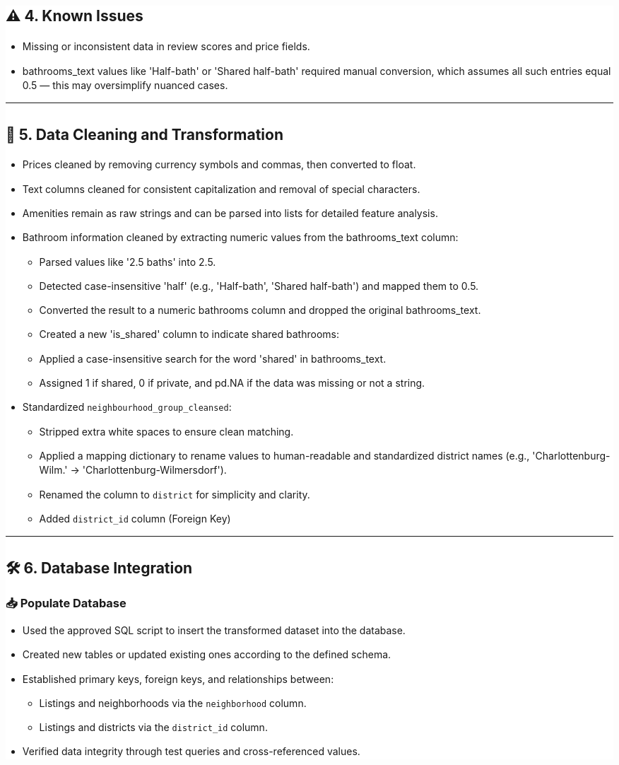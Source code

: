 
## ⚠️ 4. Known Issues

- Missing or inconsistent data in review scores and price fields.
  
- bathrooms_text values like 'Half-bath' or 'Shared half-bath' required manual conversion, which assumes all such entries equal 0.5 — this may oversimplify nuanced cases.


---

## 🧹 5. Data Cleaning and Transformation

- Prices cleaned by removing currency symbols and commas, then converted to float.

- Text columns cleaned for consistent capitalization and removal of special characters.

- Amenities remain as raw strings and can be parsed into lists for detailed feature analysis.

- Bathroom information cleaned by extracting numeric values from the bathrooms_text column:

    - Parsed values like '2.5 baths' into 2.5.

    - Detected case-insensitive 'half' (e.g., 'Half-bath', 'Shared half-bath') and mapped them to 0.5.

    - Converted the result to a numeric bathrooms column and dropped the original bathrooms_text.
      
    - Created a new 'is_shared' column to indicate shared bathrooms:

    - Applied a case-insensitive search for the word 'shared' in bathrooms_text.

    - Assigned 1 if shared, 0 if private, and pd.NA if the data was missing or not a string.
      
- Standardized `neighbourhood_group_cleansed`:

    - Stripped extra white spaces to ensure clean matching.

    - Applied a mapping dictionary to rename values to human-readable and standardized district names (e.g., 'Charlottenburg-Wilm.' → 'Charlottenburg-Wilmersdorf').

    - Renamed the column to `district` for simplicity and clarity.
    
    - Added `district_id` column (Foreign Key) 
---

## 🛠️ 6. Database Integration

### 📥 Populate Database

- Used the approved SQL script to insert the transformed dataset into the database.
  
- Created new tables or updated existing ones according to the defined schema.
  
- Established primary keys, foreign keys, and relationships between:
  
   - Listings and neighborhoods via the `neighborhood` column.
     
   - Listings and districts via the `district_id` column.
  
- Verified data integrity through test queries and cross-referenced values.